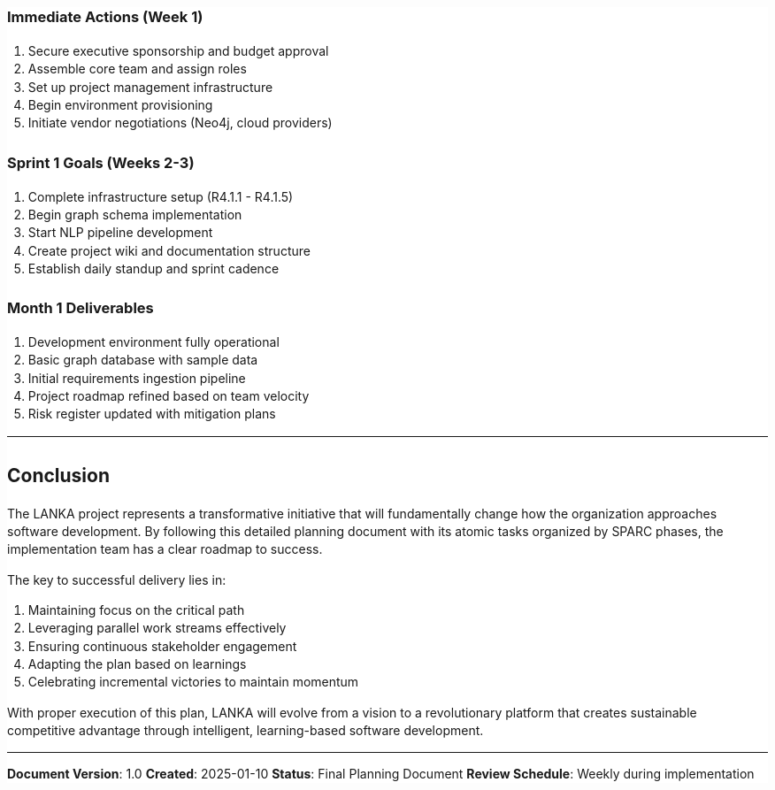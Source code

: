 ### Immediate Actions (Week 1)
1. Secure executive sponsorship and budget approval
2. Assemble core team and assign roles
3. Set up project management infrastructure
4. Begin environment provisioning
5. Initiate vendor negotiations (Neo4j, cloud providers)

### Sprint 1 Goals (Weeks 2-3)
1. Complete infrastructure setup (R4.1.1 - R4.1.5)
2. Begin graph schema implementation
3. Start NLP pipeline development
4. Create project wiki and documentation structure
5. Establish daily standup and sprint cadence

### Month 1 Deliverables
1. Development environment fully operational
2. Basic graph database with sample data
3. Initial requirements ingestion pipeline
4. Project roadmap refined based on team velocity
5. Risk register updated with mitigation plans

---

## Conclusion

The LANKA project represents a transformative initiative that will fundamentally change how the organization approaches software development. By following this detailed planning document with its atomic tasks organized by SPARC phases, the implementation team has a clear roadmap to success.

The key to successful delivery lies in:
1. Maintaining focus on the critical path
2. Leveraging parallel work streams effectively
3. Ensuring continuous stakeholder engagement
4. Adapting the plan based on learnings
5. Celebrating incremental victories to maintain momentum

With proper execution of this plan, LANKA will evolve from a vision to a revolutionary platform that creates sustainable competitive advantage through intelligent, learning-based software development.

---

**Document Version**: 1.0
**Created**: 2025-01-10
**Status**: Final Planning Document
**Review Schedule**: Weekly during implementation